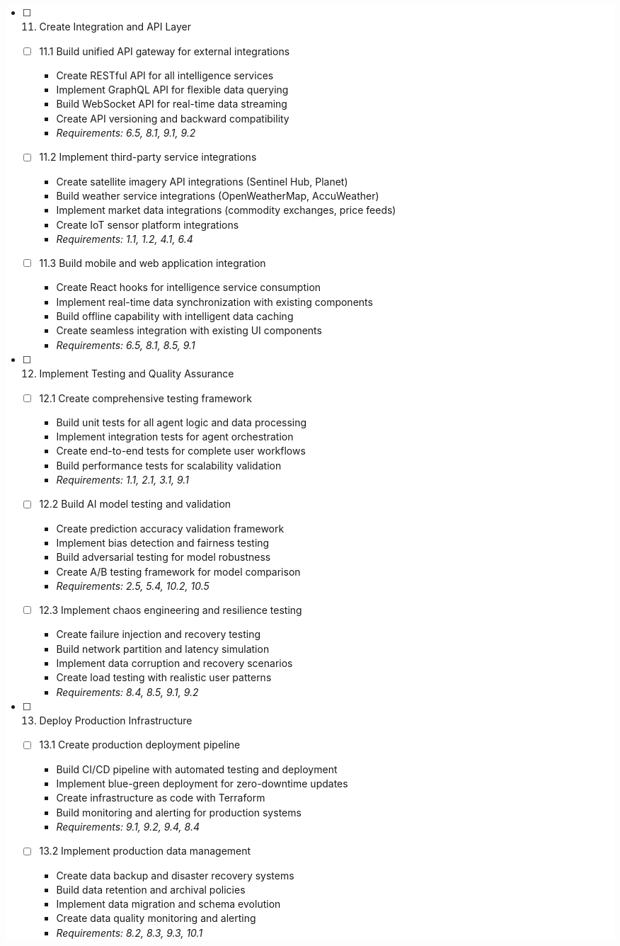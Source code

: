 - [ ] 11. Create Integration and API Layer
  - [ ] 11.1 Build unified API gateway for external integrations
    - Create RESTful API for all intelligence services
    - Implement GraphQL API for flexible data querying
    - Build WebSocket API for real-time data streaming
    - Create API versioning and backward compatibility
    - _Requirements: 6.5, 8.1, 9.1, 9.2_

  - [ ] 11.2 Implement third-party service integrations
    - Create satellite imagery API integrations (Sentinel Hub, Planet)
    - Build weather service integrations (OpenWeatherMap, AccuWeather)
    - Implement market data integrations (commodity exchanges, price feeds)
    - Create IoT sensor platform integrations
    - _Requirements: 1.1, 1.2, 4.1, 6.4_

  - [ ] 11.3 Build mobile and web application integration
    - Create React hooks for intelligence service consumption
    - Implement real-time data synchronization with existing components
    - Build offline capability with intelligent data caching
    - Create seamless integration with existing UI components
    - _Requirements: 6.5, 8.1, 8.5, 9.1_

- [ ] 12. Implement Testing and Quality Assurance
  - [ ] 12.1 Create comprehensive testing framework
    - Build unit tests for all agent logic and data processing
    - Implement integration tests for agent orchestration
    - Create end-to-end tests for complete user workflows
    - Build performance tests for scalability validation
    - _Requirements: 1.1, 2.1, 3.1, 9.1_

  - [ ] 12.2 Build AI model testing and validation
    - Create prediction accuracy validation framework
    - Implement bias detection and fairness testing
    - Build adversarial testing for model robustness
    - Create A/B testing framework for model comparison
    - _Requirements: 2.5, 5.4, 10.2, 10.5_

  - [ ] 12.3 Implement chaos engineering and resilience testing
    - Create failure injection and recovery testing
    - Build network partition and latency simulation
    - Implement data corruption and recovery scenarios
    - Create load testing with realistic user patterns
    - _Requirements: 8.4, 8.5, 9.1, 9.2_

- [ ] 13. Deploy Production Infrastructure
  - [ ] 13.1 Create production deployment pipeline
    - Build CI/CD pipeline with automated testing and deployment
    - Implement blue-green deployment for zero-downtime updates
    - Create infrastructure as code with Terraform
    - Build monitoring and alerting for production systems
    - _Requirements: 9.1, 9.2, 9.4, 8.4_

  - [ ] 13.2 Implement production data management
    - Create data backup and disaster recovery systems
    - Build data retention and archival policies
    - Implement data migration and schema evolution
    - Create data quality monitoring and alerting
    - _Requirements: 8.2, 8.3, 9.3, 10.1_
